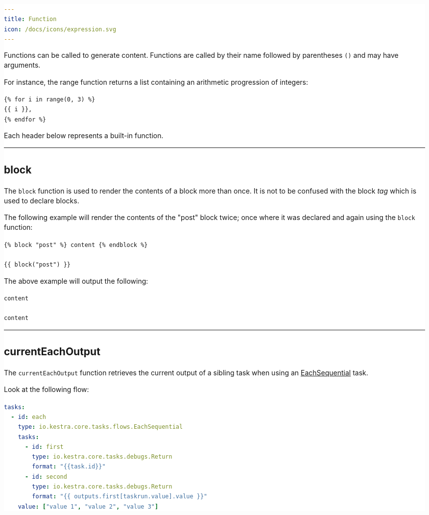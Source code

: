 ```yaml
---
title: Function
icon: /docs/icons/expression.svg
---
```


Functions can be called to generate content. Functions are called by their name followed by parentheses `()` and may have arguments.

For instance, the range function returns a list containing an arithmetic progression of integers:

```twig
{% for i in range(0, 3) %}
{{ i }},
{% endfor %}
```

Each header below represents a built-in function.

---

## block

The `block` function is used to render the contents of a block more than once. It is not to be confused
with the block *tag* which is used to declare blocks.

The following example will render the contents of the "post" block twice; once where it was declared
and again using the `block` function:
```twig
{% block "post" %} content {% endblock %}

{{ block("post") }}
```
The above example will output the following:
```twig
content

content
```

---

## currentEachOutput

The `currentEachOutput` function retrieves the current output of a sibling task when using an [EachSequential](/plugins/core/tasks/flows/io.kestra.core.tasks.flows.eachsequential) task.

Look at the following flow:

```yaml
tasks:
  - id: each
    type: io.kestra.core.tasks.flows.EachSequential
    tasks:
      - id: first
        type: io.kestra.core.tasks.debugs.Return
        format: "{{task.id}}"
      - id: second
        type: io.kestra.core.tasks.debugs.Return
        format: "{{ outputs.first[taskrun.value].value }}"
    value: ["value 1", "value 2", "value 3"]
```
